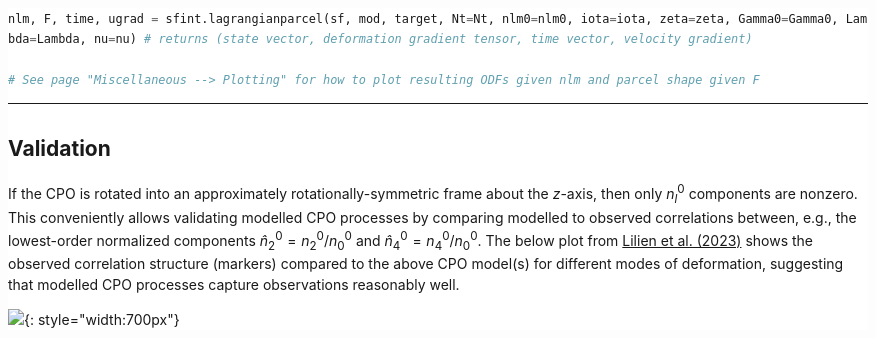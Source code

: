 ```python
nlm, F, time, ugrad = sfint.lagrangianparcel(sf, mod, target, Nt=Nt, nlm0=nlm0, iota=iota, zeta=zeta, Gamma0=Gamma0, Lambda=Lambda, nu=nu) # returns (state vector, deformation gradient tensor, time vector, velocity gradient)

# See page "Miscellaneous --> Plotting" for how to plot resulting ODFs given nlm and parcel shape given F
```

- - -

## Validation

If the CPO is rotated into an approximately rotationally-symmetric frame about the $z$-axis, then only $n_l^0$ components are nonzero.
This conveniently allows validating modelled CPO processes by comparing modelled to observed correlations between, e.g., the lowest-order normalized components $\hat{n}_2^0 = n_2^0/n_0^0$ and $\hat{n}_4^0 = n_4^0/n_0^0$.
The below plot from [Lilien et al. (2023)](https://doi.org/10.1017/jog.2023.78) shows the observed correlation structure (markers) compared to the above CPO model(s) for different modes of deformation, suggesting that modelled CPO processes capture observations reasonably well.

![](https://raw.githubusercontent.com/nicholasmr/specfab/main/demo/state-space-validation/ice/state-space-validation.png){: style="width:700px"}

